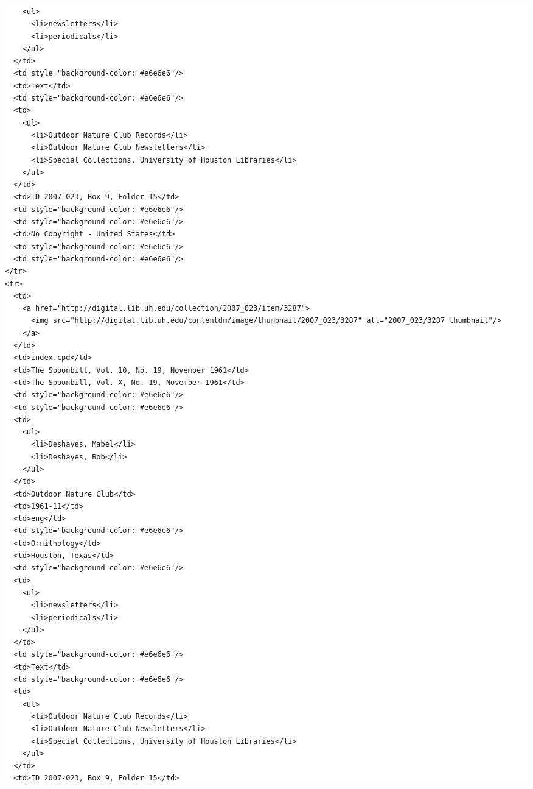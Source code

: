         <ul>
          <li>newsletters</li>
          <li>periodicals</li>
        </ul>
      </td>
      <td style="background-color: #e6e6e6"/>
      <td>Text</td>
      <td style="background-color: #e6e6e6"/>
      <td>
        <ul>
          <li>Outdoor Nature Club Records</li>
          <li>Outdoor Nature Club Newsletters</li>
          <li>Special Collections, University of Houston Libraries</li>
        </ul>
      </td>
      <td>ID 2007-023, Box 9, Folder 15</td>
      <td style="background-color: #e6e6e6"/>
      <td style="background-color: #e6e6e6"/>
      <td>No Copyright - United States</td>
      <td style="background-color: #e6e6e6"/>
      <td style="background-color: #e6e6e6"/>
    </tr>
    <tr>
      <td>
        <a href="http://digital.lib.uh.edu/collection/2007_023/item/3287">
          <img src="http://digital.lib.uh.edu/contentdm/image/thumbnail/2007_023/3287" alt="2007_023/3287 thumbnail"/>
        </a>
      </td>
      <td>index.cpd</td>
      <td>The Spoonbill, Vol. 10, No. 19, November 1961</td>
      <td>The Spoonbill, Vol. X, No. 19, November 1961</td>
      <td style="background-color: #e6e6e6"/>
      <td style="background-color: #e6e6e6"/>
      <td>
        <ul>
          <li>Deshayes, Mabel</li>
          <li>Deshayes, Bob</li>
        </ul>
      </td>
      <td>Outdoor Nature Club</td>
      <td>1961-11</td>
      <td>eng</td>
      <td style="background-color: #e6e6e6"/>
      <td>Ornithology</td>
      <td>Houston, Texas</td>
      <td style="background-color: #e6e6e6"/>
      <td>
        <ul>
          <li>newsletters</li>
          <li>periodicals</li>
        </ul>
      </td>
      <td style="background-color: #e6e6e6"/>
      <td>Text</td>
      <td style="background-color: #e6e6e6"/>
      <td>
        <ul>
          <li>Outdoor Nature Club Records</li>
          <li>Outdoor Nature Club Newsletters</li>
          <li>Special Collections, University of Houston Libraries</li>
        </ul>
      </td>
      <td>ID 2007-023, Box 9, Folder 15</td>